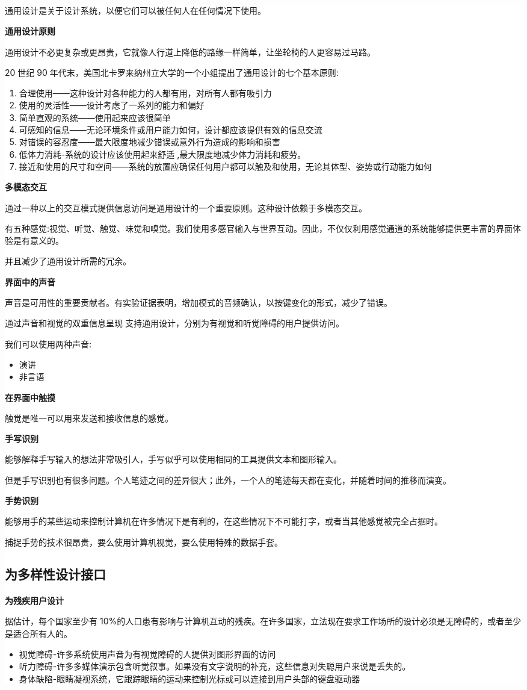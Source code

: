 通用设计是关于设计系统，以便它们可以被任何人在任何情况下使用。

**通用设计原则**

通用设计不必更复杂或更昂贵，它就像人行道上降低的路缘一样简单，让坐轮椅的人更容易过马路。

20 世纪 90 年代末，美国北卡罗来纳州立大学的一个小组提出了通用设计的七个基本原则:

1.  合理使用——这种设计对各种能力的人都有用，对所有人都有吸引力
2.  使用的灵活性——设计考虑了一系列的能力和偏好
3.  简单直观的系统——使用起来应该很简单
4.  可感知的信息——无论环境条件或用户能力如何，设计都应该提供有效的信息交流
5.  对错误的容忍度——最大限度地减少错误或意外行为造成的影响和损害
6.  低体力消耗-系统的设计应该使用起来舒适
    ,最大限度地减少体力消耗和疲劳。
7.  接近和使用的尺寸和空间——系统的放置应确保任何用户都可以触及和使用，无论其体型、姿势或行动能力如何

**多模态交互**

通过一种以上的交互模式提供信息访问是通用设计的一个重要原则。这种设计依赖于多模态交互。

有五种感觉:视觉、听觉、触觉、味觉和嗅觉。我们使用多感官输入与世界互动。因此，不仅仅利用感觉通道的系统能够提供更丰富的界面体验是有意义的。

并且减少了通用设计所需的冗余。

**界面中的声音**

声音是可用性的重要贡献者。有实验证据表明，增加模式的音频确认，以按键变化的形式，减少了错误。

通过声音和视觉的双重信息呈现
支持通用设计，分别为有视觉和听觉障碍的用户提供访问。

我们可以使用两种声音:

*   演讲
*   非言语

**在界面中触摸**

触觉是唯一可以用来发送和接收信息的感觉。

**手写识别**

能够解释手写输入的想法非常吸引人，手写似乎可以使用相同的工具提供文本和图形输入。

但是手写识别也有很多问题。个人笔迹之间的差异很大；此外，一个人的笔迹每天都在变化，并随着时间的推移而演变。

**手势识别**

能够用手的某些运动来控制计算机在许多情况下是有利的，在这些情况下不可能打字，或者当其他感觉被完全占据时。

捕捉手势的技术很昂贵，要么使用计算机视觉，要么使用特殊的数据手套。

## **为多样性设计接口**

**为残疾用户设计**

据估计，每个国家至少有 10%的人口患有影响与计算机互动的残疾。在许多国家，立法现在要求工作场所的设计必须是无障碍的，或者至少是适合所有人的。

*   视觉障碍-许多系统使用声音为有视觉障碍的人提供对图形界面的访问
*   听力障碍-许多多媒体演示包含听觉叙事。如果没有文字说明的补充，这些信息对失聪用户来说是丢失的。
*   身体缺陷-眼睛凝视系统，它跟踪眼睛的运动来控制光标或可以连接到用户头部的键盘驱动器
